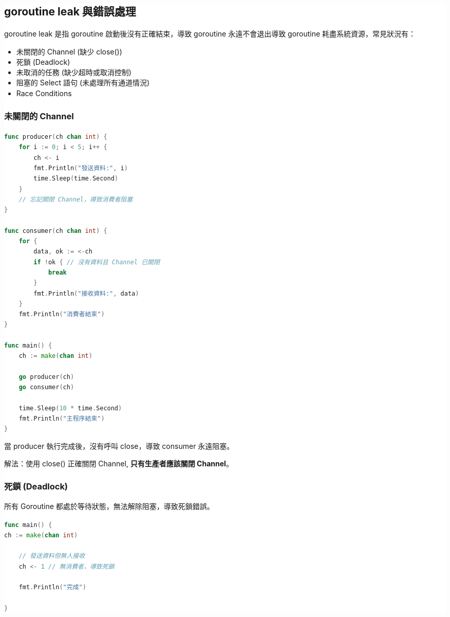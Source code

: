 ## goroutine leak 與錯誤處理

goroutine leak 是指 goroutine 啟動後沒有正確結束，導致 goroutine 永遠不會退出導致 goroutine 耗盡系統資源，常見狀況有：

- 未關閉的 Channel (缺少 close())
- 死鎖 (Deadlock)
- 未取消的任務 (缺少超時或取消控制)
- 阻塞的 Select 語句 (未處理所有通道情況)
- Race Conditions

### 未關閉的 Channel

```go
func producer(ch chan int) {
	for i := 0; i < 5; i++ {
		ch <- i
		fmt.Println("發送資料:", i)
		time.Sleep(time.Second)
	}
	// 忘記關閉 Channel，導致消費者阻塞
}

func consumer(ch chan int) {
	for {
		data, ok := <-ch
		if !ok { // 沒有資料且 Channel 已關閉
			break
		}
		fmt.Println("接收資料:", data)
	}
	fmt.Println("消費者結束")
}

func main() {
	ch := make(chan int)

	go producer(ch)
	go consumer(ch)

	time.Sleep(10 * time.Second)
	fmt.Println("主程序結束")
}
```

當 producer 執行完成後，沒有呼叫 close，導致 consumer 永遠阻塞。

解法：使用 close() 正確關閉 Channel, **只有生產者應該關閉 Channel**。

### 死鎖 (Deadlock)

所有 Goroutine 都處於等待狀態，無法解除阻塞，導致死鎖錯誤。

```go
func main() {
ch := make(chan int)

    // 發送資料但無人接收
    ch <- 1 // 無消費者，導致死鎖

    fmt.Println("完成")

}
```
